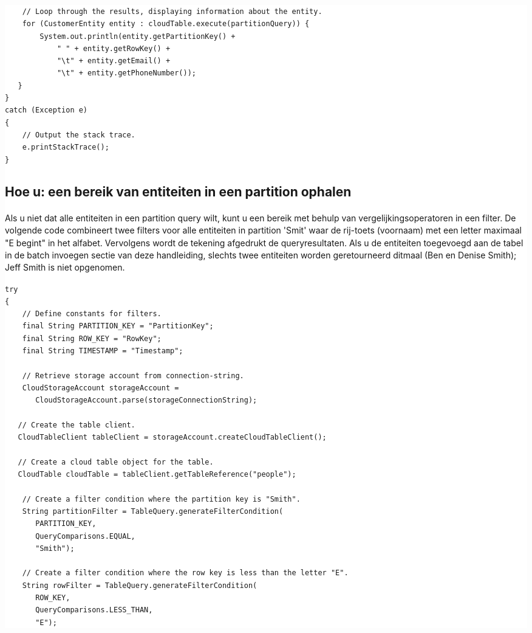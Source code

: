         // Loop through the results, displaying information about the entity.
        for (CustomerEntity entity : cloudTable.execute(partitionQuery)) {
            System.out.println(entity.getPartitionKey() +
                " " + entity.getRowKey() +
                "\t" + entity.getEmail() +
                "\t" + entity.getPhoneNumber());
       }
    }
    catch (Exception e)
    {
        // Output the stack trace.
        e.printStackTrace();
    }

## <a name="how-to-retrieve-a-range-of-entities-in-a-partition"></a>Hoe u: een bereik van entiteiten in een partition ophalen

Als u niet dat alle entiteiten in een partition query wilt, kunt u een bereik met behulp van vergelijkingsoperatoren in een filter. De volgende code combineert twee filters voor alle entiteiten in partition 'Smit' waar de rij-toets (voornaam) met een letter maximaal "E begint" in het alfabet. Vervolgens wordt de tekening afgedrukt de queryresultaten. Als u de entiteiten toegevoegd aan de tabel in de batch invoegen sectie van deze handleiding, slechts twee entiteiten worden geretourneerd ditmaal (Ben en Denise Smith); Jeff Smith is niet opgenomen.

    try
    {
        // Define constants for filters.
        final String PARTITION_KEY = "PartitionKey";
        final String ROW_KEY = "RowKey";
        final String TIMESTAMP = "Timestamp";

        // Retrieve storage account from connection-string.
        CloudStorageAccount storageAccount =
           CloudStorageAccount.parse(storageConnectionString);

       // Create the table client.
       CloudTableClient tableClient = storageAccount.createCloudTableClient();

       // Create a cloud table object for the table.
       CloudTable cloudTable = tableClient.getTableReference("people");

        // Create a filter condition where the partition key is "Smith".
        String partitionFilter = TableQuery.generateFilterCondition(
           PARTITION_KEY,
           QueryComparisons.EQUAL,
           "Smith");

        // Create a filter condition where the row key is less than the letter "E".
        String rowFilter = TableQuery.generateFilterCondition(
           ROW_KEY,
           QueryComparisons.LESS_THAN,
           "E");
